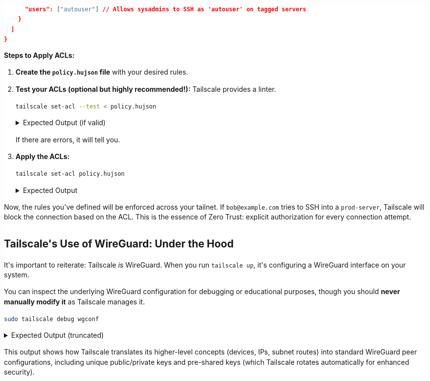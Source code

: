 ```json
      "users": ["autouser"] // Allows sysadmins to SSH as 'autouser' on tagged servers
    }
  ]
}
```

**Steps to Apply ACLs:**

1.  **Create the `policy.hujson` file** with your desired rules.
2.  **Test your ACLs (optional but highly recommended!):** Tailscale provides a linter.

    ```bash
    tailscale set-acl --test < policy.hujson
    ```

    <details>
    <summary>Expected Output (if valid)</summary>

    ```output
    Policy file passed linting
    ```
    </details>

    If there are errors, it will tell you.
3.  **Apply the ACLs:**

    ```bash
    tailscale set-acl policy.hujson
    ```

    <details>
    <summary>Expected Output</summary>

    ```output
    Success.
    ```
    </details>

Now, the rules you've defined will be enforced across your tailnet. If `bob@example.com` tries to SSH into a `prod-server`, Tailscale will block the connection based on the ACL. This is the essence of Zero Trust: explicit authorization for every connection attempt.

## Tailscale's Use of WireGuard: Under the Hood

It's important to reiterate: Tailscale *is* WireGuard. When you run `tailscale up`, it's configuring a WireGuard interface on your system.

You can inspect the underlying WireGuard configuration for debugging or educational purposes, though you should **never manually modify it** as Tailscale manages it.

```bash
sudo tailscale debug wgconf
```

<details><summary>Expected Output (truncated)</summary></details>

This output shows how Tailscale translates its higher-level concepts (devices, IPs, subnet routes) into standard WireGuard peer configurations, including unique public/private keys and pre-shared keys (which Tailscale rotates automatically for enhanced security).

